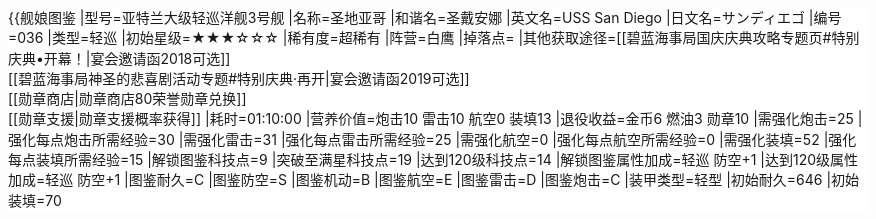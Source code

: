 {{舰娘图鉴
|型号=亚特兰大级轻巡洋舰3号舰
|名称=圣地亚哥
|和谐名=圣戴安娜
|英文名=USS San Diego
|日文名=サンディエゴ
|编号=036
|类型=轻巡
|初始星级=★★★☆☆☆
|稀有度=超稀有
|阵营=白鹰
|掉落点=
|其他获取途径=[[碧蓝海事局国庆庆典攻略专题页#特别庆典•开幕！|宴会邀请函2018可选]]<br>[[碧蓝海事局神圣的悲喜剧活动专题#特别庆典·再开|宴会邀请函2019可选]]<br>[[勋章商店|勋章商店80荣誉勋章兑换]]<br>[[勋章支援|勋章支援概率获得]]
|耗时=01:10:00
|营养价值=炮击10  雷击10  航空0  装填13
|退役收益=金币6 燃油3 勋章10
|需强化炮击=25
|强化每点炮击所需经验=30
|需强化雷击=31
|强化每点雷击所需经验=25
|需强化航空=0
|强化每点航空所需经验=0
|需强化装填=52
|强化每点装填所需经验=15
|解锁图鉴科技点=9
|突破至满星科技点=19
|达到120级科技点=14
|解锁图鉴属性加成=轻巡 防空+1
|达到120级属性加成=轻巡 防空+1
|图鉴耐久=C
|图鉴防空=S
|图鉴机动=B
|图鉴航空=E
|图鉴雷击=D
|图鉴炮击=C
|装甲类型=轻型
|初始耐久=646
|初始装填=70